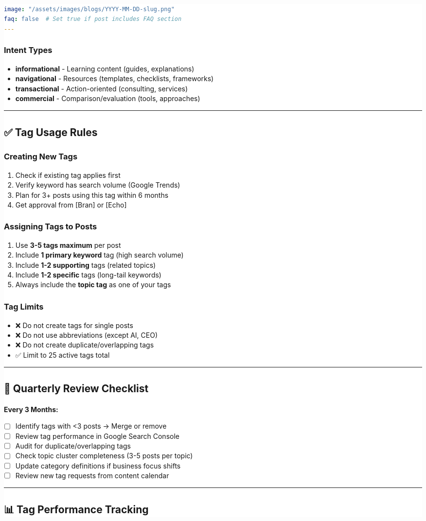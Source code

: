 ```yaml
image: "/assets/images/blogs/YYYY-MM-DD-slug.png"
faq: false  # Set true if post includes FAQ section
---
```

### Intent Types
- **informational** - Learning content (guides, explanations)
- **navigational** - Resources (templates, checklists, frameworks)
- **transactional** - Action-oriented (consulting, services)
- **commercial** - Comparison/evaluation (tools, approaches)

---

## ✅ Tag Usage Rules

### Creating New Tags
1. Check if existing tag applies first
2. Verify keyword has search volume (Google Trends)
3. Plan for 3+ posts using this tag within 6 months
4. Get approval from [Bran] or [Echo]

### Assigning Tags to Posts
1. Use **3-5 tags maximum** per post
2. Include **1 primary keyword** tag (high search volume)
3. Include **1-2 supporting** tags (related topics)
4. Include **1-2 specific** tags (long-tail keywords)
5. Always include the **topic tag** as one of your tags

### Tag Limits
- ❌ Do not create tags for single posts
- ❌ Do not use abbreviations (except AI, CEO)
- ❌ Do not create duplicate/overlapping tags
- ✅ Limit to 25 active tags total

---

## 🔄 Quarterly Review Checklist

**Every 3 Months:**
- [ ] Identify tags with <3 posts → Merge or remove
- [ ] Review tag performance in Google Search Console
- [ ] Audit for duplicate/overlapping tags
- [ ] Check topic cluster completeness (3-5 posts per topic)
- [ ] Update category definitions if business focus shifts
- [ ] Review new tag requests from content calendar

---

## 📊 Tag Performance Tracking
